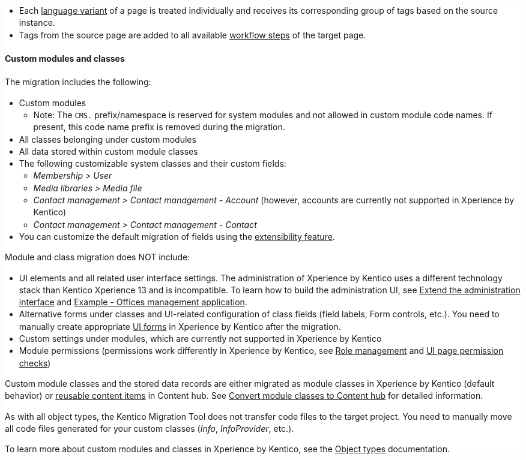 - Each [language variant](https://docs.kentico.com/x/yRT_Cw) of a page is treated
  individually and receives its corresponding group of tags based on the source instance.
- Tags from the source page are added to all
  available [workflow steps](https://docs.kentico.com/x/workflows_xp) of the target page.

#### Custom modules and classes

The migration includes the following:

- Custom modules
  - Note: The `CMS.` prefix/namespace is reserved for system modules and not allowed in custom module code names. If
    present, this code name prefix is removed during the migration.
- All classes belonging under custom modules
- All data stored within custom module classes
- The following customizable system classes and their custom fields:
  - _Membership > User_
  - _Media libraries > Media file_
  - _Contact management > Contact management - Account_ (however, accounts are currently not supported in Xperience by
    Kentico)
  - _Contact management > Contact management - Contact_
- You can customize the default migration of fields using the [extensibility feature](../Migration.Tool.Extensions/README.md).

Module and class migration does NOT include:

- UI elements and all related user interface settings. The administration of Xperience by Kentico uses a different
  technology stack than Kentico Xperience 13 and is incompatible. To learn how to build the administration UI,
  see [Extend the administration interface](https://docs.xperience.io/x/GwKQC)
  and [Example - Offices management application](https://docs.xperience.io/x/hIFwCg).
- Alternative forms under classes and UI-related configuration of class fields (field labels, Form controls, etc.). You
  need to manually create appropriate [UI forms](https://docs.xperience.io/x/V6rWCQ) in Xperience by Kentico after the
  migration.
- Custom settings under modules, which are currently not supported in Xperience by Kentico
- Module permissions (permissions work differently in Xperience by Kentico,
  see [Role management](https://docs.xperience.io/x/7IVwCg)
  and [UI page permission checks](https://docs.xperience.io/x/8IKyCg))

Custom module classes and the stored data records are either migrated as module classes in Xperience by Kentico (default behavior) or [reusable content items](https://docs.kentico.com/x/content_items_xp) in Content hub. See [Convert module classes to Content hub](#convert-module-classes-to-content-hub) for detailed information.

As with all object types, the Kentico Migration Tool does not transfer code files to the target project. You need to
manually move all code files generated for your custom classes (_Info_, _InfoProvider_, etc.).

To learn more about custom modules and classes in Xperience by Kentico, see
the [Object types](https://docs.xperience.io/x/AKDWCQ) documentation.

